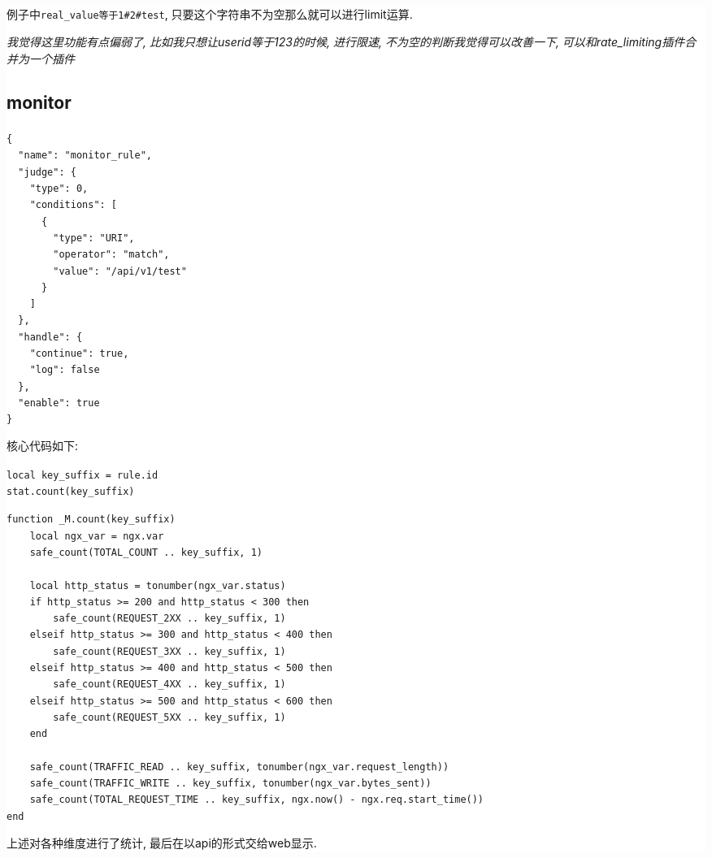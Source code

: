 例子中`real_value等于1#2#test`, 只要这个字符串不为空那么就可以进行limit运算.



*我觉得这里功能有点偏弱了, 比如我只想让userid等于123的时候, 进行限速, 不为空的判断我觉得可以改善一下, 可以和rate_limiting插件合并为一个插件*





## monitor

```
{
  "name": "monitor_rule",
  "judge": {
    "type": 0,
    "conditions": [
      {
        "type": "URI",
        "operator": "match",
        "value": "/api/v1/test"
      }
    ]
  },
  "handle": {
    "continue": true,
    "log": false
  },
  "enable": true
}
```



核心代码如下:

```
local key_suffix = rule.id
stat.count(key_suffix)
```



```
function _M.count(key_suffix)
    local ngx_var = ngx.var
    safe_count(TOTAL_COUNT .. key_suffix, 1)

    local http_status = tonumber(ngx_var.status)
    if http_status >= 200 and http_status < 300 then
        safe_count(REQUEST_2XX .. key_suffix, 1)
    elseif http_status >= 300 and http_status < 400 then
        safe_count(REQUEST_3XX .. key_suffix, 1)
    elseif http_status >= 400 and http_status < 500 then
        safe_count(REQUEST_4XX .. key_suffix, 1)
    elseif http_status >= 500 and http_status < 600 then
        safe_count(REQUEST_5XX .. key_suffix, 1)
    end

    safe_count(TRAFFIC_READ .. key_suffix, tonumber(ngx_var.request_length))
    safe_count(TRAFFIC_WRITE .. key_suffix, tonumber(ngx_var.bytes_sent))
    safe_count(TOTAL_REQUEST_TIME .. key_suffix, ngx.now() - ngx.req.start_time())
end
```



上述对各种维度进行了统计, 最后在以api的形式交给web显示.



